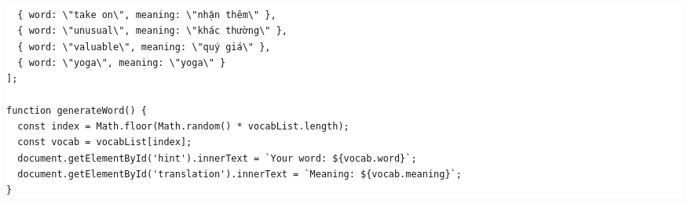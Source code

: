       { word: \"take on\", meaning: \"nhận thêm\" },
      { word: \"unusual\", meaning: \"khác thường\" },
      { word: \"valuable\", meaning: \"quý giá\" },
      { word: \"yoga\", meaning: \"yoga\" }
    ];

    function generateWord() {
      const index = Math.floor(Math.random() * vocabList.length);
      const vocab = vocabList[index];
      document.getElementById('hint').innerText = `Your word: ${vocab.word}`;
      document.getElementById('translation').innerText = `Meaning: ${vocab.meaning}`;
    }
  </script>
</body>
</html>

